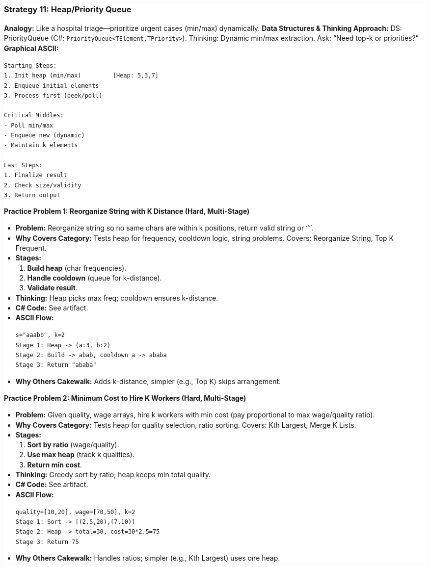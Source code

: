 ### Strategy 11: Heap/Priority Queue
**Analogy:** Like a hospital triage—prioritize urgent cases (min/max) dynamically.
**Data Structures & Thinking Approach:** DS: PriorityQueue (C#: `PriorityQueue<TElement,TPriority>`). Thinking: Dynamic min/max extraction. Ask: “Need top-k or priorities?”
**Graphical ASCII:**
```
Starting Steps:
1. Init heap (min/max)         [Heap: 5,3,7]
2. Enqueue initial elements
3. Process first (peek/poll)

Critical Middles:
- Poll min/max
- Enqueue new (dynamic)
- Maintain k elements

Last Steps:
1. Finalize result
2. Check size/validity
3. Return output
```
**Practice Problem 1: Reorganize String with K Distance (Hard, Multi-Stage)**
- **Problem:** Reorganize string so no same chars are within k positions, return valid string or “”.
- **Why Covers Category:** Tests heap for frequency, cooldown logic, string problems. Covers: Reorganize String, Top K Frequent.
- **Stages:**
  1. **Build heap** (char frequencies).
  2. **Handle cooldown** (queue for k-distance).
  3. **Validate result**.
- **Thinking:** Heap picks max freq; cooldown ensures k-distance.
- **C# Code:** See artifact.
- **ASCII Flow:**
  ```
  s="aaabb", k=2
  Stage 1: Heap -> (a:3, b:2)
  Stage 2: Build -> abab, cooldown a -> ababa
  Stage 3: Return "ababa"
  ```
- **Why Others Cakewalk:** Adds k-distance; simpler (e.g., Top K) skips arrangement.

**Practice Problem 2: Minimum Cost to Hire K Workers (Hard, Multi-Stage)**
- **Problem:** Given quality, wage arrays, hire k workers with min cost (pay proportional to max wage/quality ratio).
- **Why Covers Category:** Tests heap for quality selection, ratio sorting. Covers: Kth Largest, Merge K Lists.
- **Stages:**
  1. **Sort by ratio** (wage/quality).
  2. **Use max heap** (track k qualities).
  3. **Return min cost**.
- **Thinking:** Greedy sort by ratio; heap keeps min total quality.
- **C# Code:** See artifact.
- **ASCII Flow:**
  ```
  quality=[10,20], wage=[70,50], k=2
  Stage 1: Sort -> [(2.5,20),(7,10)]
  Stage 2: Heap -> total=30, cost=30*2.5=75
  Stage 3: Return 75
  ```
- **Why Others Cakewalk:** Handles ratios; simpler (e.g., Kth Largest) uses one heap.
